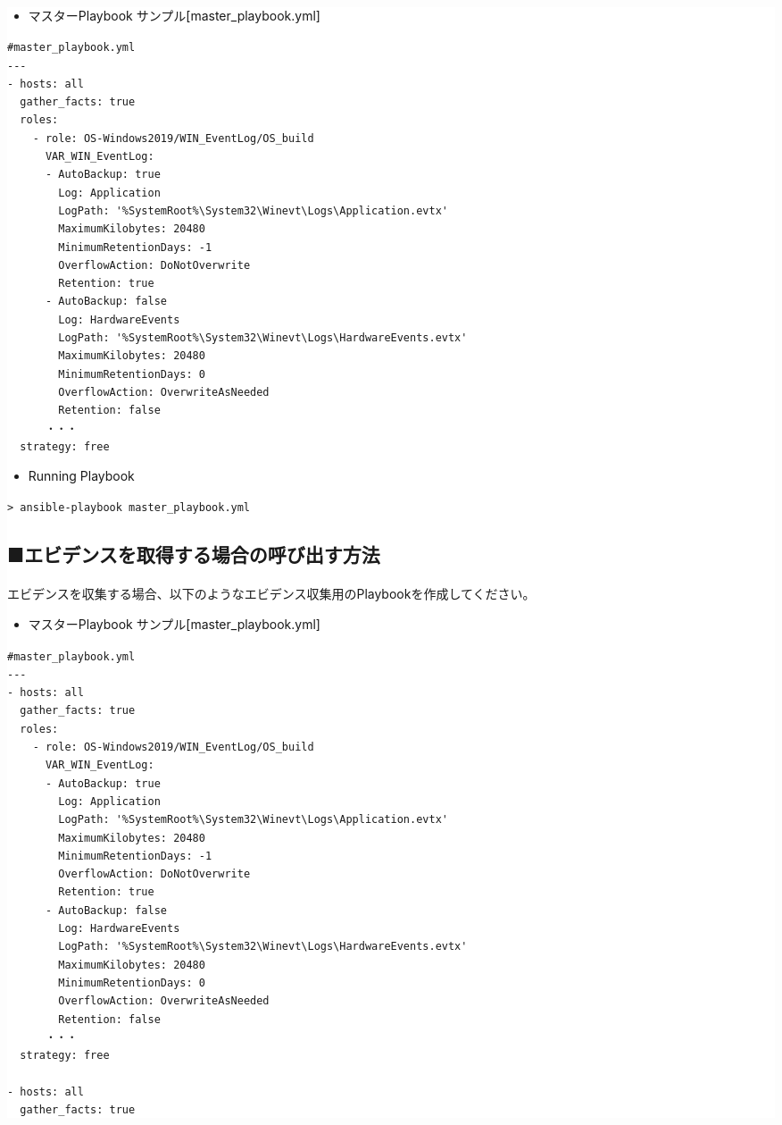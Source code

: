 - マスターPlaybook サンプル[master_playbook.yml]

~~~
#master_playbook.yml
---
- hosts: all
  gather_facts: true
  roles:
    - role: OS-Windows2019/WIN_EventLog/OS_build
      VAR_WIN_EventLog:
      - AutoBackup: true
        Log: Application
        LogPath: '%SystemRoot%\System32\Winevt\Logs\Application.evtx'
        MaximumKilobytes: 20480
        MinimumRetentionDays: -1
        OverflowAction: DoNotOverwrite
        Retention: true
      - AutoBackup: false
        Log: HardwareEvents
        LogPath: '%SystemRoot%\System32\Winevt\Logs\HardwareEvents.evtx'
        MaximumKilobytes: 20480
        MinimumRetentionDays: 0
        OverflowAction: OverwriteAsNeeded
        Retention: false
      ・・・
  strategy: free
~~~

- Running Playbook

~~~
> ansible-playbook master_playbook.yml
~~~

## ■エビデンスを取得する場合の呼び出す方法

エビデンスを収集する場合、以下のようなエビデンス収集用のPlaybookを作成してください。  

- マスターPlaybook サンプル[master_playbook.yml]

~~~
#master_playbook.yml
---
- hosts: all
  gather_facts: true
  roles:
    - role: OS-Windows2019/WIN_EventLog/OS_build
      VAR_WIN_EventLog:
      - AutoBackup: true
        Log: Application
        LogPath: '%SystemRoot%\System32\Winevt\Logs\Application.evtx'
        MaximumKilobytes: 20480
        MinimumRetentionDays: -1
        OverflowAction: DoNotOverwrite
        Retention: true
      - AutoBackup: false
        Log: HardwareEvents
        LogPath: '%SystemRoot%\System32\Winevt\Logs\HardwareEvents.evtx'
        MaximumKilobytes: 20480
        MinimumRetentionDays: 0
        OverflowAction: OverwriteAsNeeded
        Retention: false
      ・・・
  strategy: free

- hosts: all
  gather_facts: true
~~~